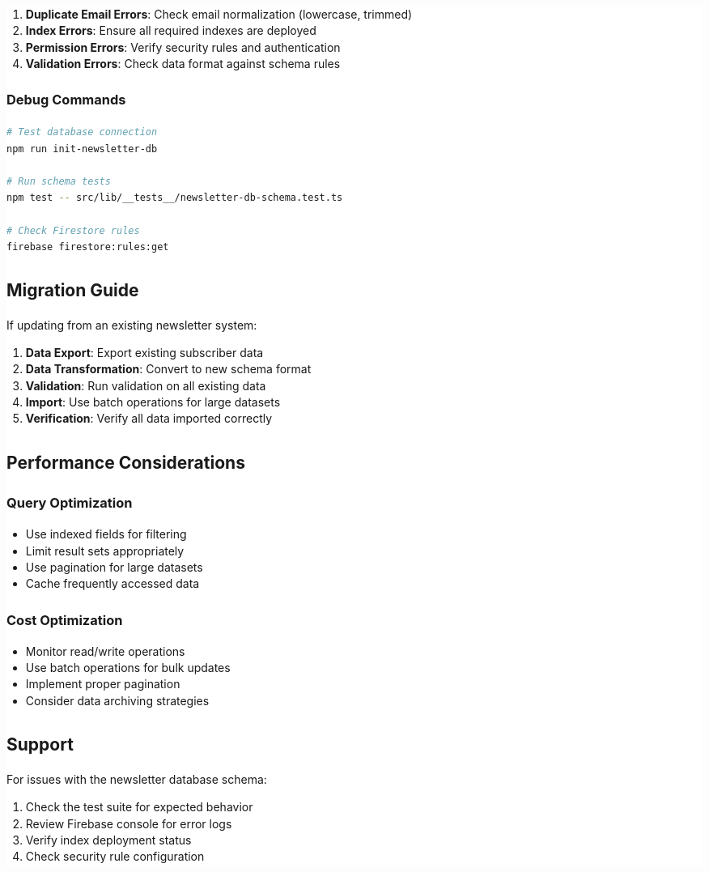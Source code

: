 1. **Duplicate Email Errors**: Check email normalization (lowercase, trimmed)
2. **Index Errors**: Ensure all required indexes are deployed
3. **Permission Errors**: Verify security rules and authentication
4. **Validation Errors**: Check data format against schema rules

### Debug Commands

```bash
# Test database connection
npm run init-newsletter-db

# Run schema tests
npm test -- src/lib/__tests__/newsletter-db-schema.test.ts

# Check Firestore rules
firebase firestore:rules:get
```

## Migration Guide

If updating from an existing newsletter system:

1. **Data Export**: Export existing subscriber data
2. **Data Transformation**: Convert to new schema format
3. **Validation**: Run validation on all existing data
4. **Import**: Use batch operations for large datasets
5. **Verification**: Verify all data imported correctly

## Performance Considerations

### Query Optimization

- Use indexed fields for filtering
- Limit result sets appropriately
- Use pagination for large datasets
- Cache frequently accessed data

### Cost Optimization

- Monitor read/write operations
- Use batch operations for bulk updates
- Implement proper pagination
- Consider data archiving strategies

## Support

For issues with the newsletter database schema:

1. Check the test suite for expected behavior
2. Review Firebase console for error logs
3. Verify index deployment status
4. Check security rule configuration